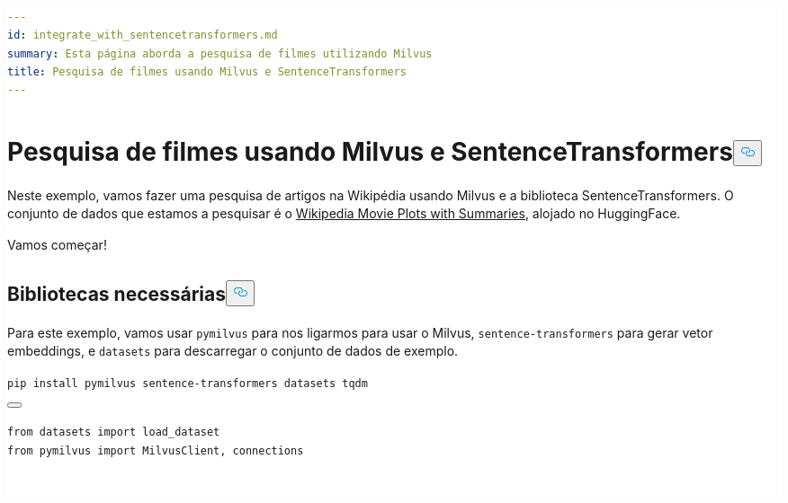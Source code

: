 ```yaml
---
id: integrate_with_sentencetransformers.md
summary: Esta página aborda a pesquisa de filmes utilizando Milvus
title: Pesquisa de filmes usando Milvus e SentenceTransformers
---
```

<h1 id="Movie-Search-Using-Milvus-and-SentenceTransformers" class="common-anchor-header">Pesquisa de filmes usando Milvus e SentenceTransformers<button data-href="#Movie-Search-Using-Milvus-and-SentenceTransformers" class="anchor-icon" translate="no">
      <svg translate="no"
        aria-hidden="true"
        focusable="false"
        height="20"
        version="1.1"
        viewBox="0 0 16 16"
        width="16"
      >
        <path
          fill="#0092E4"
          fill-rule="evenodd"
          d="M4 9h1v1H4c-1.5 0-3-1.69-3-3.5S2.55 3 4 3h4c1.45 0 3 1.69 3 3.5 0 1.41-.91 2.72-2 3.25V8.59c.58-.45 1-1.27 1-2.09C10 5.22 8.98 4 8 4H4c-.98 0-2 1.22-2 2.5S3 9 4 9zm9-3h-1v1h1c1 0 2 1.22 2 2.5S13.98 12 13 12H9c-.98 0-2-1.22-2-2.5 0-.83.42-1.64 1-2.09V6.25c-1.09.53-2 1.84-2 3.25C6 11.31 7.55 13 9 13h4c1.45 0 3-1.69 3-3.5S14.5 6 13 6z"
        ></path>
      </svg>
    </button></h1><p>Neste exemplo, vamos fazer uma pesquisa de artigos na Wikipédia usando Milvus e a biblioteca SentenceTransformers. O conjunto de dados que estamos a pesquisar é o <a href="https://huggingface.co/datasets/vishnupriyavr/wiki-movie-plots-with-summaries">Wikipedia Movie Plots with Summaries</a>, alojado no HuggingFace.</p>
<p>Vamos começar!</p>
<h2 id="Required-Libraries" class="common-anchor-header">Bibliotecas necessárias<button data-href="#Required-Libraries" class="anchor-icon" translate="no">
      <svg translate="no"
        aria-hidden="true"
        focusable="false"
        height="20"
        version="1.1"
        viewBox="0 0 16 16"
        width="16"
      >
        <path
          fill="#0092E4"
          fill-rule="evenodd"
          d="M4 9h1v1H4c-1.5 0-3-1.69-3-3.5S2.55 3 4 3h4c1.45 0 3 1.69 3 3.5 0 1.41-.91 2.72-2 3.25V8.59c.58-.45 1-1.27 1-2.09C10 5.22 8.98 4 8 4H4c-.98 0-2 1.22-2 2.5S3 9 4 9zm9-3h-1v1h1c1 0 2 1.22 2 2.5S13.98 12 13 12H9c-.98 0-2-1.22-2-2.5 0-.83.42-1.64 1-2.09V6.25c-1.09.53-2 1.84-2 3.25C6 11.31 7.55 13 9 13h4c1.45 0 3-1.69 3-3.5S14.5 6 13 6z"
        ></path>
      </svg>
    </button></h2><p>Para este exemplo, vamos usar <code translate="no">pymilvus</code> para nos ligarmos para usar o Milvus, <code translate="no">sentence-transformers</code> para gerar vetor embeddings, e <code translate="no">datasets</code> para descarregar o conjunto de dados de exemplo.</p>
<pre><code translate="no" class="language-shell">pip install pymilvus sentence-transformers datasets tqdm
<button class="copy-code-btn"></button></code></pre>
<pre><code translate="no" class="language-python"><span class="hljs-keyword">from</span> datasets <span class="hljs-keyword">import</span> load_dataset
<span class="hljs-keyword">from</span> pymilvus <span class="hljs-keyword">import</span> <span class="hljs-title class_">MilvusClient</span>, connections